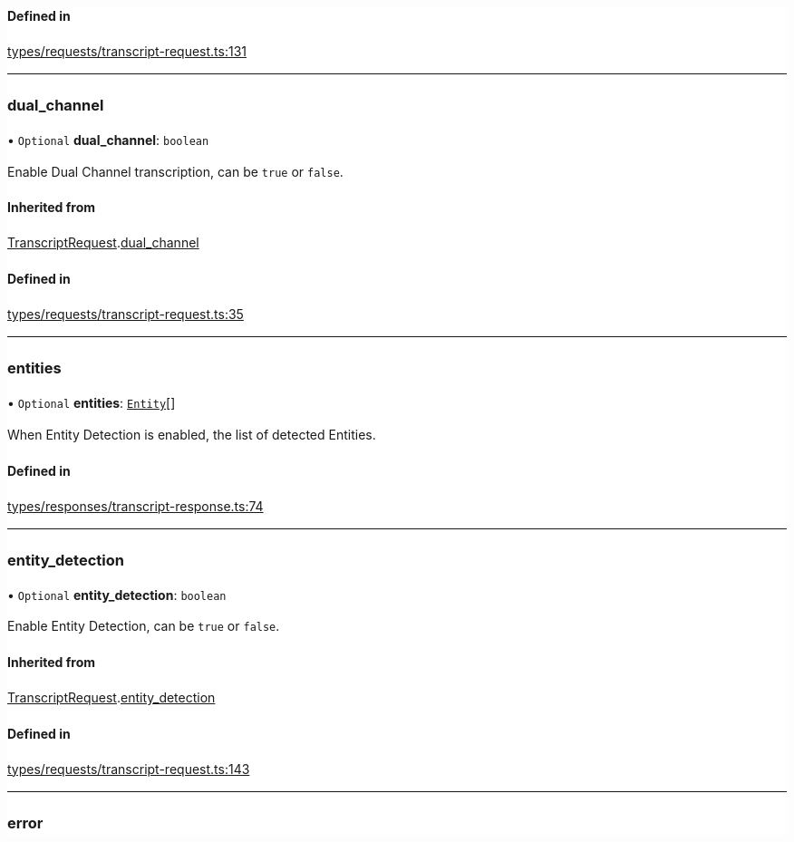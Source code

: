 #### Defined in

[types/requests/transcript-request.ts:131](https://github.com/PhillipChaffee/assemblyai-node-sdk/blob/a493ce0/src/types/requests/transcript-request.ts#L131)

___

### dual\_channel

• `Optional` **dual\_channel**: `boolean`

Enable Dual Channel transcription, can be `true` or `false`.

#### Inherited from

[TranscriptRequest](../wiki/TranscriptRequest).[dual_channel](../wiki/TranscriptRequest#dual_channel)

#### Defined in

[types/requests/transcript-request.ts:35](https://github.com/PhillipChaffee/assemblyai-node-sdk/blob/a493ce0/src/types/requests/transcript-request.ts#L35)

___

### entities

• `Optional` **entities**: [`Entity`](../wiki/Entity)[]

When Entity Detection is enabled, the list of detected Entities.

#### Defined in

[types/responses/transcript-response.ts:74](https://github.com/PhillipChaffee/assemblyai-node-sdk/blob/a493ce0/src/types/responses/transcript-response.ts#L74)

___

### entity\_detection

• `Optional` **entity\_detection**: `boolean`

Enable Entity Detection, can be `true` or `false`.

#### Inherited from

[TranscriptRequest](../wiki/TranscriptRequest).[entity_detection](../wiki/TranscriptRequest#entity_detection)

#### Defined in

[types/requests/transcript-request.ts:143](https://github.com/PhillipChaffee/assemblyai-node-sdk/blob/a493ce0/src/types/requests/transcript-request.ts#L143)

___

### error

